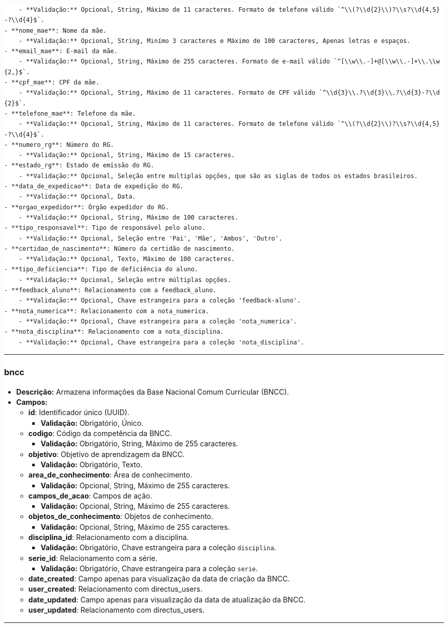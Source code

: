         - **Validação:** Opcional, String, Máximo de 11 caracteres. Formato de telefone válido `^\\(?\\d{2}\\)?\\s?\\d{4,5}-?\\d{4}$`.
    - **nome_mae**: Nome da mãe.
        - **Validação:** Opcional, String, Minímo 3 caracteres e Máximo de 100 caracteres, Apenas letras e espaços.
    - **email_mae**: E-mail da mãe.
        - **Validação:** Opcional, String, Máximo de 255 caracteres. Formato de e-mail válido `^[\\w\\.-]+@[\\w\\.-]+\\.\\w{2,}$`.
    - **cpf_mae**: CPF da mãe.
        - **Validação:** Opcional, String, Máximo de 11 caracteres. Formato de CPF válido `^\\d{3}\\.?\\d{3}\\.?\\d{3}-?\\d{2}$`.
    - **telefone_mae**: Telefone da mãe.
        - **Validação:** Opcional, String, Máximo de 11 caracteres. Formato de telefone válido `^\\(?\\d{2}\\)?\\s?\\d{4,5}-?\\d{4}$`.
    - **numero_rg**: Número do RG.
        - **Validação:** Opcional, String, Máximo de 15 caracteres.
    - **estado_rg**: Estado de emissão do RG.
        - **Validação:** Opcional, Seleção entre multiplas opções, que são as siglas de todos os estados brasileiros.
    - **data_de_expedicao**: Data de expedição do RG.
        - **Validação:** Opcional, Data.
    - **orgao_expedidor**: Órgão expedidor do RG.
        - **Validação:** Opcional, String, Máximo de 100 caracteres.
    - **tipo_responsavel**: Tipo de responsável pelo aluno.
        - **Validação:** Opcional, Seleção entre 'Pai', 'Mãe', 'Ambos', 'Outro'.
    - **certidao_de_nascimento**: Número da certidão de nascimento.
        - **Validação:** Opcional, Texto, Máximo de 100 caracteres.
    - **tipo_deficiencia**: Tipo de deficiência do aluno.
        - **Validação:** Opcional, Seleção entre múltiplas opções.
    - **feedback_aluno**: Relacionamento com a feedback_aluno.
        - **Validação:** Opcional, Chave estrangeira para a coleção 'feedback-aluno'.
    - **nota_numerica**: Relacionamento com a nota_numerica.
        - **Validação:** Opcional, Chave estrangeira para a coleção 'nota_numerica'.
    - **nota_disciplina**: Relacionamento com a nota_disciplina.
        - **Validação:** Opcional, Chave estrangeira para a coleção 'nota_disciplina'.

---

### **bncc**
- **Descrição:** Armazena informações da Base Nacional Comum Curricular (BNCC).
- **Campos:**
    - **id**: Identificador único (UUID).
        - **Validação:** Obrigatório, Único.
    - **codigo**: Código da competência da BNCC.
        - **Validação:** Obrigatório, String, Máximo de 255 caracteres.
    - **objetivo**: Objetivo de aprendizagem da BNCC.
        - **Validação:** Obrigatório, Texto.
    - **area_de_conhecimento**: Área de conhecimento.
        - **Validação:** Opcional, String, Máximo de 255 caracteres.
    - **campos_de_acao**: Campos de ação.
        - **Validação:** Opcional, String, Máximo de 255 caracteres.
    - **objetos_de_conhecimento**: Objetos de conhecimento.
        - **Validação:** Opcional, String, Máximo de 255 caracteres.
    - **disciplina_id**: Relacionamento com a disciplina.
        - **Validação:** Obrigatório, Chave estrangeira para a coleção `disciplina`.
    - **serie_id**: Relacionamento com a série.
        - **Validação:** Obrigatório, Chave estrangeira para a coleção `serie`.
    - **date_created**: Campo apenas para visualização da data de criação da BNCC.
    - **user_created**: Relacionamento com directus_users.
    - **date_updated**: Campo apenas para visualização da data de atualização da BNCC.
    - **user_updated**: Relacionamento com directus_users.
---
